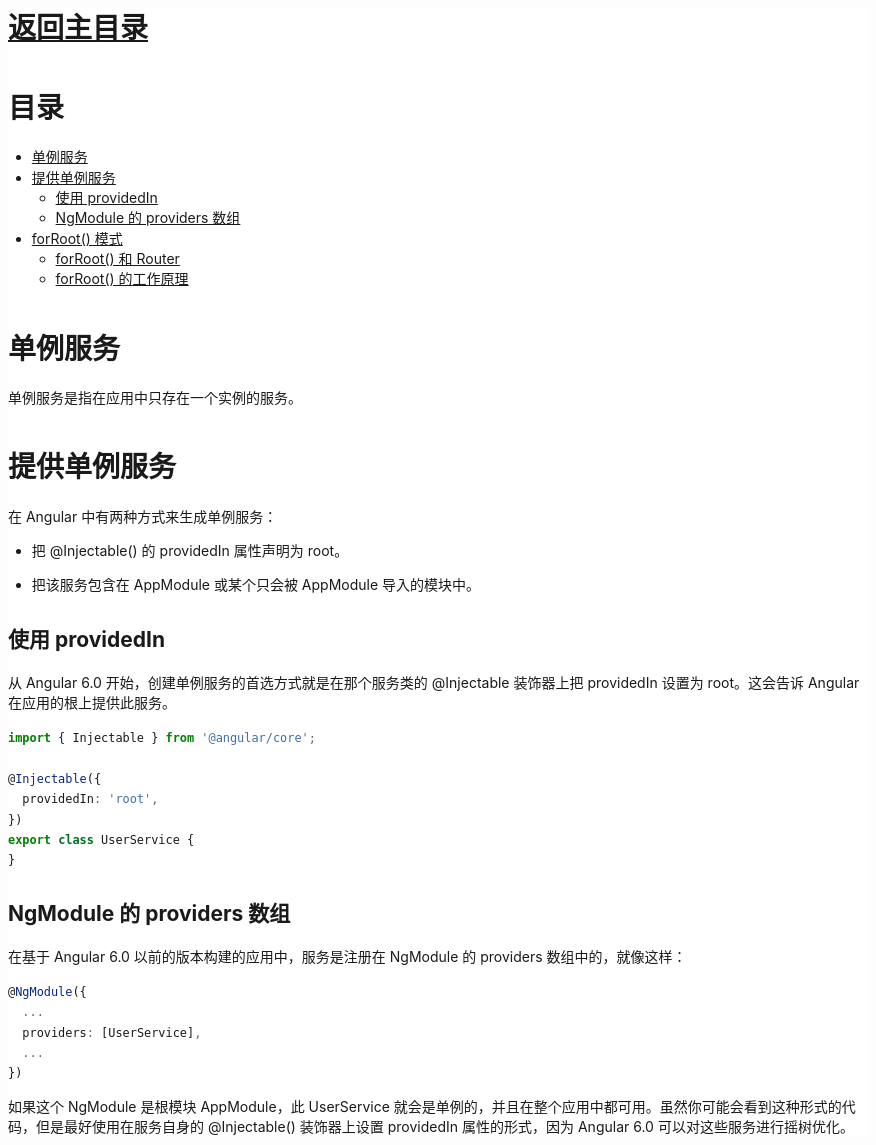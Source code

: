 # [返回主目录](Readme.md) 

# 目录  
- [单例服务](#%e5%8d%95%e4%be%8b%e6%9c%8d%e5%8a%a1)
- [提供单例服务](#%e6%8f%90%e4%be%9b%e5%8d%95%e4%be%8b%e6%9c%8d%e5%8a%a1)
  - [使用 providedIn](#%e4%bd%bf%e7%94%a8-providedin)
  - [NgModule 的 providers 数组](#ngmodule-%e7%9a%84-providers-%e6%95%b0%e7%bb%84)
- [forRoot() 模式](#forroot-%e6%a8%a1%e5%bc%8f)
    - [forRoot() 和 Router](#forroot-%e5%92%8c-router)
    - [forRoot() 的工作原理](#forroot-%e7%9a%84%e5%b7%a5%e4%bd%9c%e5%8e%9f%e7%90%86)

# 单例服务

单例服务是指在应用中只存在一个实例的服务。

# 提供单例服务
在 Angular 中有两种方式来生成单例服务：

- 把 @Injectable() 的 providedIn 属性声明为 root。

- 把该服务包含在 AppModule 或某个只会被 AppModule 导入的模块中。

## 使用 providedIn
从 Angular 6.0 开始，创建单例服务的首选方式就是在那个服务类的 @Injectable 装饰器上把 providedIn 设置为 root。这会告诉 Angular 在应用的根上提供此服务。

```ts
import { Injectable } from '@angular/core';

@Injectable({
  providedIn: 'root',
})
export class UserService {
}
```

## NgModule 的 providers 数组
在基于 Angular 6.0 以前的版本构建的应用中，服务是注册在 NgModule 的 providers 数组中的，就像这样：
```ts
@NgModule({
  ...
  providers: [UserService],
  ...
})
```

如果这个 NgModule 是根模块 AppModule，此 UserService 就会是单例的，并且在整个应用中都可用。虽然你可能会看到这种形式的代码，但是最好使用在服务自身的 @Injectable() 装饰器上设置 providedIn 属性的形式，因为 Angular 6.0 可以对这些服务进行摇树优化。

